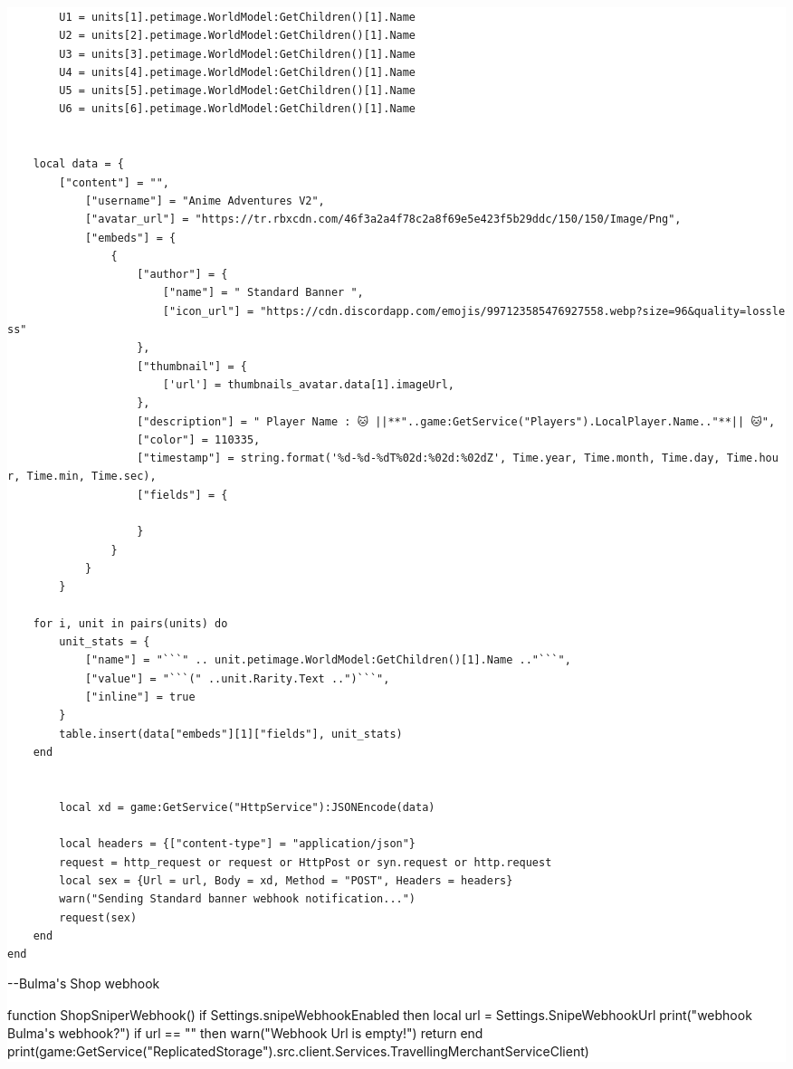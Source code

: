         
            U1 = units[1].petimage.WorldModel:GetChildren()[1].Name
            U2 = units[2].petimage.WorldModel:GetChildren()[1].Name
            U3 = units[3].petimage.WorldModel:GetChildren()[1].Name
            U4 = units[4].petimage.WorldModel:GetChildren()[1].Name
            U5 = units[5].petimage.WorldModel:GetChildren()[1].Name
            U6 = units[6].petimage.WorldModel:GetChildren()[1].Name
        

		local data = {
            ["content"] = "",
                ["username"] = "Anime Adventures V2",
                ["avatar_url"] = "https://tr.rbxcdn.com/46f3a2a4f78c2a8f69e5e423f5b29ddc/150/150/Image/Png",
                ["embeds"] = {
                    {
                        ["author"] = {
                            ["name"] = " Standard Banner ",
                            ["icon_url"] = "https://cdn.discordapp.com/emojis/997123585476927558.webp?size=96&quality=lossless"
                        },
                        ["thumbnail"] = {
                            ['url'] = thumbnails_avatar.data[1].imageUrl,
                        },
                        ["description"] = " Player Name : 🐱 ||**"..game:GetService("Players").LocalPlayer.Name.."**|| 🐱",
                        ["color"] = 110335,
                        ["timestamp"] = string.format('%d-%d-%dT%02d:%02d:%02dZ', Time.year, Time.month, Time.day, Time.hour, Time.min, Time.sec),
                        ["fields"] = {

                        }
				    }
			    }
		    }

        for i, unit in pairs(units) do
            unit_stats = {
                ["name"] = "```" .. unit.petimage.WorldModel:GetChildren()[1].Name .."```",
                ["value"] = "```(" ..unit.Rarity.Text ..")```",
                ["inline"] = true
            }
            table.insert(data["embeds"][1]["fields"], unit_stats)
        end
        
    
            local xd = game:GetService("HttpService"):JSONEncode(data)
    
            local headers = {["content-type"] = "application/json"}
            request = http_request or request or HttpPost or syn.request or http.request
            local sex = {Url = url, Body = xd, Method = "POST", Headers = headers}
            warn("Sending Standard banner webhook notification...")
            request(sex)
        end
    end

--Bulma's Shop webhook

function ShopSniperWebhook()
    if Settings.snipeWebhookEnabled then
        local url = Settings.SnipeWebhookUrl
        print("webhook Bulma's webhook?")
        if url == "" then
            warn("Webhook Url is empty!")
            return
        end 
		print(game:GetService("ReplicatedStorage").src.client.Services.TravellingMerchantServiceClient)
